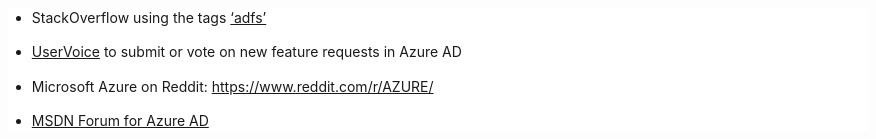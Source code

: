 -   StackOverflow using the tags
    [‘adfs’](https://stackoverflow.com/questions/tagged/adfs)

-   [UserVoice](https://feedback.azure.com/forums/169401-azure-active-directory)
    to submit or vote on new feature requests in Azure AD

-   Microsoft Azure on Reddit: https://www.reddit.com/r/AZURE/

-   [MSDN Forum for Azure
    AD](https://social.msdn.microsoft.com/Forums/en-US/home?forum=WindowsAzureAD)
